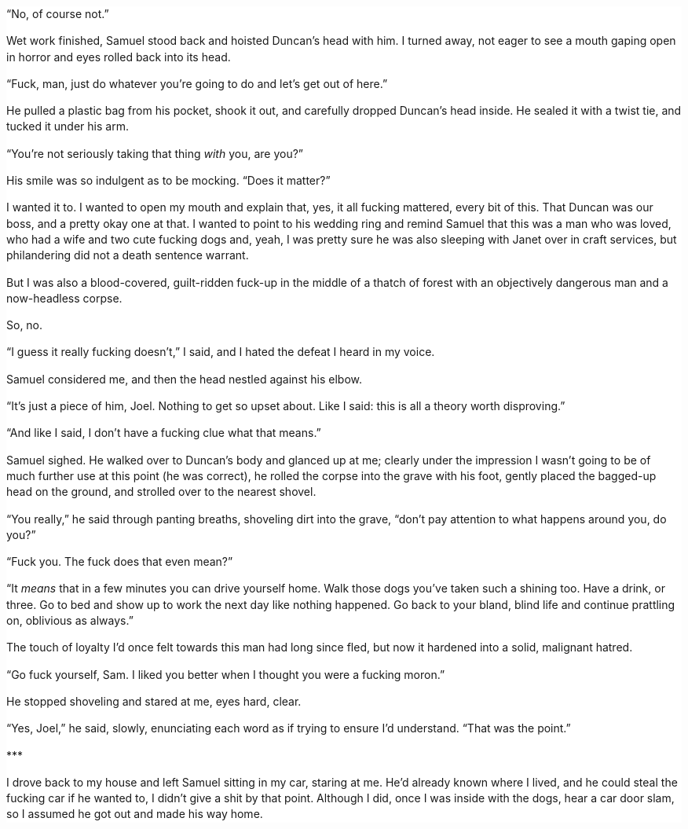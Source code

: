 “No, of course not.”

Wet work finished, Samuel stood back and hoisted Duncan’s head with him.  I turned away, not eager to see a mouth gaping open in horror and eyes rolled back into its head.

“Fuck, man, just do whatever you’re going to do and let’s get out of here.”

He pulled a plastic bag from his pocket, shook it out, and carefully dropped Duncan’s head inside.  He sealed it with a twist tie, and tucked it under his arm.

“You’re not seriously taking that thing *with* you, are you?”

His smile was so indulgent as to be mocking.  “Does it matter?”

I wanted it to.  I wanted to open my mouth and explain that, yes, it all fucking mattered, every bit of this.  That Duncan was our boss, and a pretty okay one at that.  I wanted to point to his wedding ring and remind Samuel that this was a man who was loved, who had a wife and two cute fucking dogs and, yeah, I was pretty sure he was also sleeping with Janet over in craft services, but philandering did not a death sentence warrant.

But I was also a blood-covered, guilt-ridden fuck-up in the middle of a thatch of forest with an objectively dangerous man and a now-headless corpse.

So, no.

“I guess it really fucking doesn’t,” I said, and I hated the defeat I heard in my voice.

Samuel considered me, and then the head nestled against his elbow.

“It’s just a piece of him, Joel.  Nothing to get so upset about.  Like I said: this is all a theory worth disproving.”

“And like I said, I don’t have a fucking clue what that means.”

Samuel sighed.  He walked over to Duncan’s body and glanced up at me; clearly under the impression I wasn’t going to be of much further use at this point (he was correct), he rolled the corpse into the grave with his foot, gently placed the bagged-up head on the ground, and strolled over to the nearest shovel.

“You really,” he said through panting breaths, shoveling dirt into the grave, “don’t pay attention to what happens around you, do you?”

“Fuck you.  The fuck does that even mean?”

“It *means* that in a few minutes you can drive yourself home.  Walk those dogs you’ve taken such a shining too.  Have a drink, or three.  Go to bed and show up to work the next day like nothing happened.  Go back to your bland, blind life and continue prattling on, oblivious as always.”

The touch of loyalty I’d once felt towards this man had long since fled, but now it hardened into a solid, malignant hatred.

“Go fuck yourself, Sam.  I liked you better when I thought you were a fucking moron.”

He stopped shoveling and stared at me, eyes hard, clear.

“Yes, Joel,” he said, slowly, enunciating each word as if trying to ensure I’d understand.  “That was the point.”

\*\*\*

I drove back to my house and left Samuel sitting in my car, staring at me.  He’d already known where I lived, and he could steal the fucking car if he wanted to, I didn’t give a shit by that point.  Although I did, once I was inside with the dogs, hear a car door slam, so I assumed he got out and made his way home.
